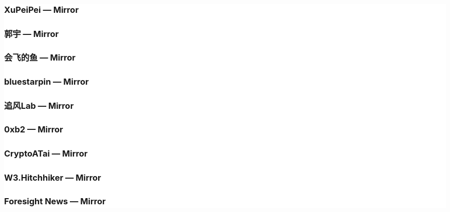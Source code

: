 



###  XuPeiPei — Mirror







###  郭宇 — Mirror







###  会飞的鱼 — Mirror







###  bluestarpin — Mirror







###  追风Lab — Mirror







###  0xb2 — Mirror







###  CryptoATai — Mirror







###  W3.Hitchhiker — Mirror







###  Foresight News — Mirror




